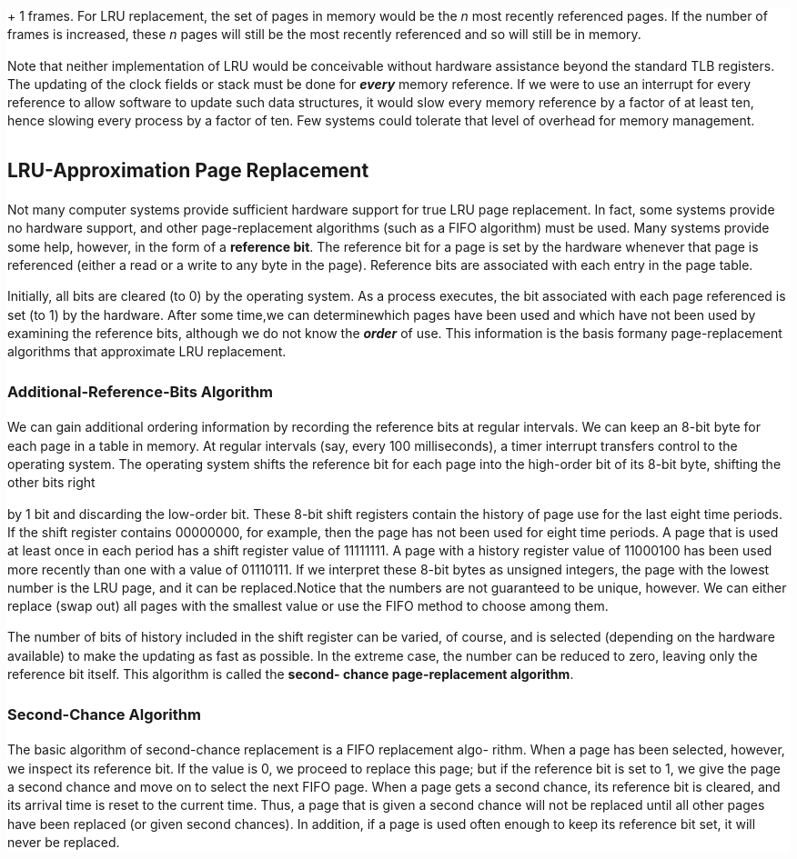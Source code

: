 \+ 1 frames. For LRU replacement, the set of pages in memory would be the _n_ most recently referenced pages. If the number of frames is increased, these _n_ pages will still be the most recently referenced and so will still be in memory.

Note that neither implementation of LRU would be conceivable without hardware assistance beyond the standard TLB registers. The updating of the clock fields or stack must be done for **_every_** memory reference. If we were to use an interrupt for every reference to allow software to update such data structures, it would slow every memory reference by a factor of at least ten, hence slowing every process by a factor of ten. Few systems could tolerate that level of overhead for memory management.

## LRU-Approximation Page Replacement

Not many computer systems provide sufficient hardware support for true LRU page replacement. In fact, some systems provide no hardware support, and other page-replacement algorithms (such as a FIFO algorithm) must be used. Many systems provide some help, however, in the form of a **reference bit**. The reference bit for a page is set by the hardware whenever that page is referenced (either a read or a write to any byte in the page). Reference bits are associated with each entry in the page table.

Initially, all bits are cleared (to 0) by the operating system. As a process executes, the bit associated with each page referenced is set (to 1) by the hardware. After some time,we can determinewhich pages have been used and which have not been used by examining the reference bits, although we do not know the **_order_** of use. This information is the basis formany page-replacement algorithms that approximate LRU replacement.

### Additional-Reference-Bits Algorithm

We can gain additional ordering information by recording the reference bits at regular intervals. We can keep an 8-bit byte for each page in a table in memory. At regular intervals (say, every 100 milliseconds), a timer interrupt transfers control to the operating system. The operating system shifts the reference bit for each page into the high-order bit of its 8-bit byte, shifting the other bits right  

by 1 bit and discarding the low-order bit. These 8-bit shift registers contain the history of page use for the last eight time periods. If the shift register contains 00000000, for example, then the page has not been used for eight time periods. A page that is used at least once in each period has a shift register value of 11111111. A page with a history register value of 11000100 has been used more recently than one with a value of 01110111. If we interpret these 8-bit bytes as unsigned integers, the page with the lowest number is the LRU page, and it can be replaced.Notice that the numbers are not guaranteed to be unique, however. We can either replace (swap out) all pages with the smallest value or use the FIFO method to choose among them.

The number of bits of history included in the shift register can be varied, of course, and is selected (depending on the hardware available) to make the updating as fast as possible. In the extreme case, the number can be reduced to zero, leaving only the reference bit itself. This algorithm is called the **second- chance page-replacement algorithm**.

### Second-Chance Algorithm

The basic algorithm of second-chance replacement is a FIFO replacement algo- rithm. When a page has been selected, however, we inspect its reference bit. If the value is 0, we proceed to replace this page; but if the reference bit is set to 1, we give the page a second chance and move on to select the next FIFO page. When a page gets a second chance, its reference bit is cleared, and its arrival time is reset to the current time. Thus, a page that is given a second chance will not be replaced until all other pages have been replaced (or given second chances). In addition, if a page is used often enough to keep its reference bit set, it will never be replaced.
